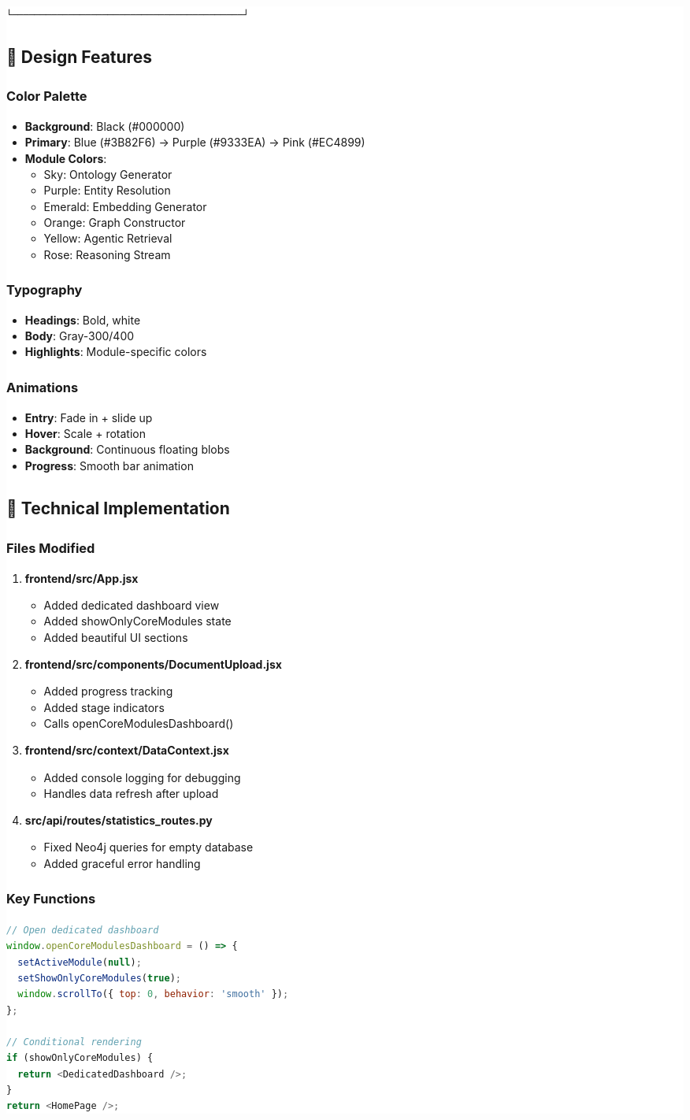 ```
└─────────────────────────────────────────┘
```

## 🎨 Design Features

### Color Palette
- **Background**: Black (#000000)
- **Primary**: Blue (#3B82F6) → Purple (#9333EA) → Pink (#EC4899)
- **Module Colors**:
  - Sky: Ontology Generator
  - Purple: Entity Resolution
  - Emerald: Embedding Generator
  - Orange: Graph Constructor
  - Yellow: Agentic Retrieval
  - Rose: Reasoning Stream

### Typography
- **Headings**: Bold, white
- **Body**: Gray-300/400
- **Highlights**: Module-specific colors

### Animations
- **Entry**: Fade in + slide up
- **Hover**: Scale + rotation
- **Background**: Continuous floating blobs
- **Progress**: Smooth bar animation

## 🔧 Technical Implementation

### Files Modified
1. **frontend/src/App.jsx**
   - Added dedicated dashboard view
   - Added showOnlyCoreModules state
   - Added beautiful UI sections

2. **frontend/src/components/DocumentUpload.jsx**
   - Added progress tracking
   - Added stage indicators
   - Calls openCoreModulesDashboard()

3. **frontend/src/context/DataContext.jsx**
   - Added console logging for debugging
   - Handles data refresh after upload

4. **src/api/routes/statistics_routes.py**
   - Fixed Neo4j queries for empty database
   - Added graceful error handling

### Key Functions
```javascript
// Open dedicated dashboard
window.openCoreModulesDashboard = () => {
  setActiveModule(null);
  setShowOnlyCoreModules(true);
  window.scrollTo({ top: 0, behavior: 'smooth' });
};

// Conditional rendering
if (showOnlyCoreModules) {
  return <DedicatedDashboard />;
}
return <HomePage />;
```